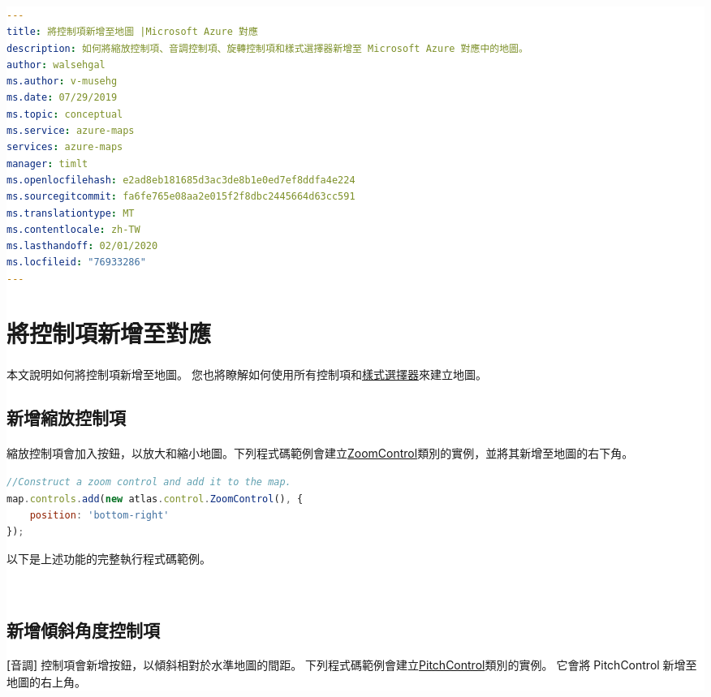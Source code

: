```yaml
---
title: 將控制項新增至地圖 |Microsoft Azure 對應
description: 如何將縮放控制項、音調控制項、旋轉控制項和樣式選擇器新增至 Microsoft Azure 對應中的地圖。
author: walsehgal
ms.author: v-musehg
ms.date: 07/29/2019
ms.topic: conceptual
ms.service: azure-maps
services: azure-maps
manager: timlt
ms.openlocfilehash: e2ad8eb181685d3ac3de8b1e0ed7ef8ddfa4e224
ms.sourcegitcommit: fa6fe765e08aa2e015f2f8dbc2445664d63cc591
ms.translationtype: MT
ms.contentlocale: zh-TW
ms.lasthandoff: 02/01/2020
ms.locfileid: "76933286"
---
```

# <a name="add-controls-to-a-map"></a>將控制項新增至對應

本文說明如何將控制項新增至地圖。 您也將瞭解如何使用所有控制項和[樣式選擇器](https://docs.microsoft.com/azure/azure-maps/choose-map-style)來建立地圖。

## <a name="add-zoom-control"></a>新增縮放控制項

縮放控制項會加入按鈕，以放大和縮小地圖。下列程式碼範例會建立[ZoomControl](/javascript/api/azure-maps-control/atlas.control.zoomcontrol)類別的實例，並將其新增至地圖的右下角。

```javascript
//Construct a zoom control and add it to the map.
map.controls.add(new atlas.control.ZoomControl(), {
    position: 'bottom-right'
});
```

以下是上述功能的完整執行程式碼範例。

<br/>

<iframe height='500' scrolling='no' title='新增縮放控制項' src='//codepen.io/azuremaps/embed/WKOQyN/?height=265&theme-id=0&default-tab=js,result&embed-version=2&editable=true' frameborder='no' allowtransparency='true' allowfullscreen='true' style='width: 100%;'>請在 <a href='https://codepen.io'>CodePen</a> 上，參閱 Azure 地圖服務 (<a href='https://codepen.io/azuremaps'>@azuremaps</a>) 建立的 Pen：<a href='https://codepen.io/azuremaps/pen/WKOQyN/'>新增縮放控制項</a>。
</iframe>

## <a name="add-pitch-control"></a>新增傾斜角度控制項

[音調] 控制項會新增按鈕，以傾斜相對於水準地圖的間距。 下列程式碼範例會建立[PitchControl](/javascript/api/azure-maps-control/atlas.control.pitchcontrol)類別的實例。 它會將 PitchControl 新增至地圖的右上角。
